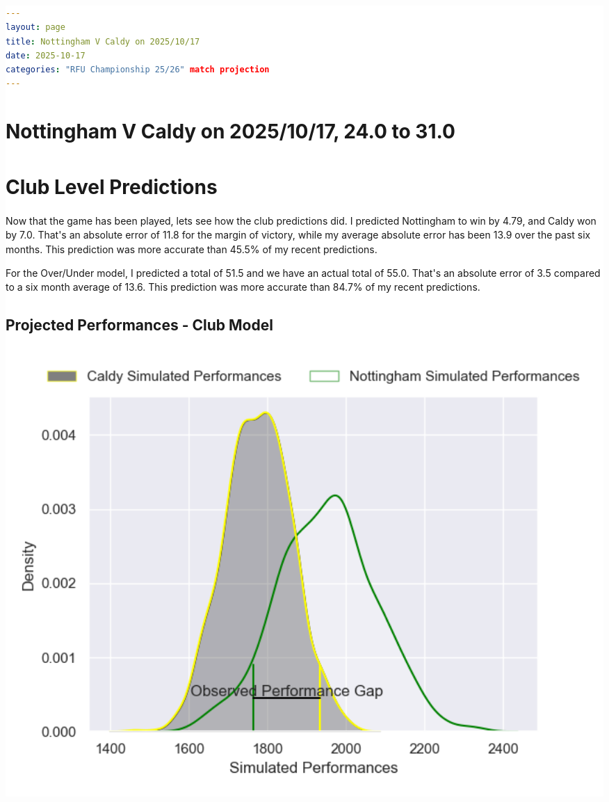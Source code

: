 ```yaml
---  
layout: page  
title: Nottingham V Caldy on 2025/10/17  
date: 2025-10-17  
categories: "RFU Championship 25/26" match projection  
---
```

# Nottingham V Caldy on 2025/10/17, 24.0 to 31.0

# Club Level Predictions


Now that the game has been played, lets see how the club predictions did. I predicted Nottingham to win by 4.79, and Caldy won by 7.0. That's an absolute error of 11.8 for the margin of victory, while my average absolute error has been 13.9 over the past six months. This prediction was more accurate than 45.5% of my recent predictions.

For the Over/Under model, I predicted a total of 51.5 and we have an actual total of 55.0. That's an absolute error of 3.5 compared to a six month average of 13.6. This prediction was more accurate than 84.7% of my recent predictions.
## Projected Performances - Club Model


<p float="left">
<img src="../comp_files/plots/2025-10-17-Nottingham_V_Caldy_performances.png" width="99%" />
</p>
